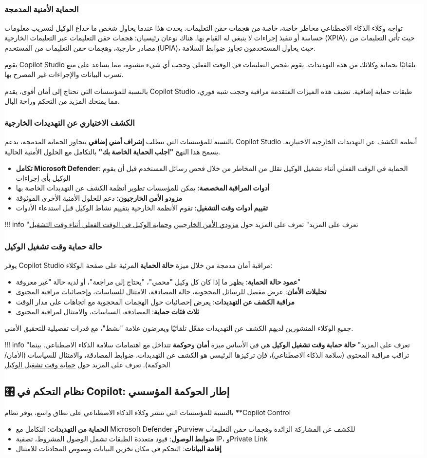### الحماية الأمنية المدمجة

تواجه وكلاء الذكاء الاصطناعي مخاطر خاصة، خاصة من هجمات حقن التعليمات. يحدث هذا عندما يحاول شخص ما خداع الوكيل لتسريب معلومات حساسة أو تنفيذ إجراءات لا ينبغي له القيام بها. هناك نوعان رئيسيان: هجمات حقن التعليمات عبر التعليمات الخارجية (XPIA)، حيث تأتي التعليمات من مصادر خارجية، وهجمات حقن التعليمات من المستخدم (UPIA)، حيث يحاول المستخدمون تجاوز ضوابط السلامة.

يقوم Copilot Studio تلقائيًا بحماية وكلائك من هذه التهديدات. يقوم بفحص التعليمات في الوقت الفعلي وحجب أي شيء مشبوه، مما يساعد على منع تسرب البيانات والإجراءات غير المصرح بها.

بالنسبة للمؤسسات التي تحتاج إلى أمان أقوى، يقدم Copilot Studio طبقات حماية إضافية. تضيف هذه الميزات المتقدمة مراقبة وحجب شبه فوري، مما يمنحك المزيد من التحكم وراحة البال.

### الكشف الاختياري عن التهديدات الخارجية

بالنسبة للمؤسسات التي تتطلب **إشراف أمني إضافي** يتجاوز الحماية المدمجة، يدعم Copilot Studio أنظمة الكشف عن التهديدات الخارجية الاختيارية. يسمح هذا النهج **"اجلب الحماية الخاصة بك"** بالتكامل مع الحلول الأمنية الحالية.

- **تكامل Microsoft Defender**: الحماية في الوقت الفعلي أثناء تشغيل الوكيل تقلل من المخاطر من خلال فحص رسائل المستخدم قبل أن يقوم الوكيل بأي إجراءات
- **أدوات المراقبة المخصصة**: يمكن للمؤسسات تطوير أنظمة الكشف عن التهديدات الخاصة بها
- **مزودو الأمن الخارجيون**: دعم للحلول الأمنية الأخرى الموثوقة
- **تقييم أدوات وقت التشغيل**: تقوم الأنظمة الخارجية بتقييم نشاط الوكيل قبل استدعاء الأدوات

!!! info "تعرف على المزيد"
    تعرف على المزيد حول [مزودي الأمن الخارجيين](https://learn.microsoft.com/microsoft-copilot-studio/external-security-provider) و[حماية الوكيل في الوقت الفعلي أثناء وقت التشغيل](https://learn.microsoft.com/defender-cloud-apps/real-time-agent-protection-during-runtime)

### حالة حماية وقت تشغيل الوكيل

يوفر Copilot Studio مراقبة أمان مدمجة من خلال ميزة **حالة الحماية** المرئية على صفحة الوكلاء:

- **عمود حالة الحماية**: يظهر ما إذا كان كل وكيل "محمي"، "يحتاج إلى مراجعة"، أو لديه حالة "غير معروفة"
- **تحليلات الأمان**: عرض مفصل للرسائل المحجوبة، حالة المصادقة، الامتثال للسياسات، وإحصائيات مراقبة المحتوى
- **مراقبة الكشف عن التهديدات**: يعرض إحصائيات حول الهجمات المحجوبة مع اتجاهات على مدار الوقت
- **ثلاث فئات حماية**: المصادقة، السياسات، والامتثال لمراقبة المحتوى

جميع الوكلاء المنشورين لديهم الكشف عن التهديدات مفعّل تلقائيًا ويعرضون علامة "نشط"، مع قدرات تفصيلية للتحقيق الأمني.

!!! info "تعرف على المزيد"
    **حالة حماية وقت تشغيل الوكيل** هي في الأساس ميزة **أمان** و**حوكمة** تتداخل مع اهتمامات سلامة الذكاء الاصطناعي. بينما تراقب مراقبة المحتوى (سلامة الذكاء الاصطناعي)، فإن تركيزها الرئيسي هو الكشف عن التهديدات، ضوابط المصادقة، والامتثال للسياسات (الأمان/الحوكمة). تعرف على المزيد حول [حماية وقت تشغيل الوكيل](https://learn.microsoft.com/microsoft-copilot-studio/security-agent-runtime-view)

## 🎛️ نظام التحكم في Copilot: إطار الحوكمة المؤسسي

بالنسبة للمؤسسات التي تنشر وكلاء الذكاء الاصطناعي على نطاق واسع، يوفر نظام **Copilot Control
- **الحماية من التهديدات**: التكامل مع Microsoft Defender وPurview للكشف عن المشاركة الزائدة وهجمات حقن التعليمات
- **ضوابط الوصول**: قيود متعددة الطبقات تشمل الوصول المشروط، تصفية IP، وPrivate Link
- **إقامة البيانات**: التحكم في مكان تخزين البيانات ونصوص المحادثات للامتثال
